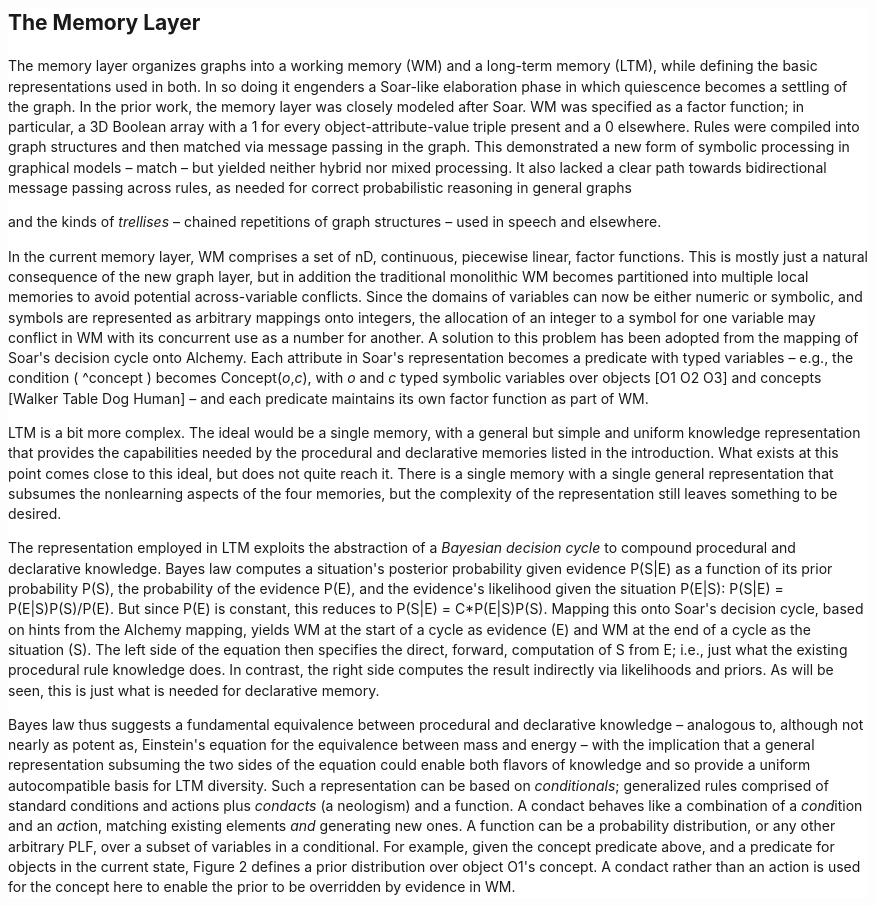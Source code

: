 ## **The Memory Layer**

The memory layer organizes graphs into a working memory (WM) and a long-term memory (LTM), while defining the basic representations used in both. In so doing it engenders a Soar-like elaboration phase in which quiescence becomes a settling of the graph. In the prior work, the memory layer was closely modeled after Soar. WM was specified as a factor function; in particular, a 3D Boolean array with a 1 for every object-attribute-value triple present and a 0 elsewhere. Rules were compiled into graph structures and then matched via message passing in the graph. This demonstrated a new form of symbolic processing in graphical models – match – but yielded neither hybrid nor mixed processing. It also lacked a clear path towards bidirectional message passing across rules, as needed for correct probabilistic reasoning in general graphs

and the kinds of *trellises* – chained repetitions of graph structures – used in speech and elsewhere.

In the current memory layer, WM comprises a set of nD, continuous, piecewise linear, factor functions. This is mostly just a natural consequence of the new graph layer, but in addition the traditional monolithic WM becomes partitioned into multiple local memories to avoid potential across-variable conflicts. Since the domains of variables can now be either numeric or symbolic, and symbols are represented as arbitrary mappings onto integers, the allocation of an integer to a symbol for one variable may conflict in WM with its concurrent use as a number for another. A solution to this problem has been adopted from the mapping of Soar's decision cycle onto Alchemy. Each attribute in Soar's representation becomes a predicate with typed variables – e.g., the condition (<o> ^concept <c>) becomes Concept(*o*,*c*), with *o* and *c* typed symbolic variables over objects [O1 O2 O3] and concepts [Walker Table Dog Human] – and each predicate maintains its own factor function as part of WM.

LTM is a bit more complex. The ideal would be a single memory, with a general but simple and uniform knowledge representation that provides the capabilities needed by the procedural and declarative memories listed in the introduction. What exists at this point comes close to this ideal, but does not quite reach it. There is a single memory with a single general representation that subsumes the nonlearning aspects of the four memories, but the complexity of the representation still leaves something to be desired.

The representation employed in LTM exploits the abstraction of a *Bayesian decision cycle* to compound procedural and declarative knowledge. Bayes law computes a situation's posterior probability given evidence P(S|E) as a function of its prior probability P(S), the probability of the evidence P(E), and the evidence's likelihood given the situation P(E|S): P(S|E) = P(E|S)P(S)/P(E). But since P(E) is constant, this reduces to P(S|E) = C\*P(E|S)P(S). Mapping this onto Soar's decision cycle, based on hints from the Alchemy mapping, yields WM at the start of a cycle as evidence (E) and WM at the end of a cycle as the situation (S). The left side of the equation then specifies the direct, forward, computation of S from E; i.e., just what the existing procedural rule knowledge does. In contrast, the right side computes the result indirectly via likelihoods and priors. As will be seen, this is just what is needed for declarative memory.

Bayes law thus suggests a fundamental equivalence between procedural and declarative knowledge – analogous to, although not nearly as potent as, Einstein's equation for the equivalence between mass and energy – with the implication that a general representation subsuming the two sides of the equation could enable both flavors of knowledge and so provide a uniform autocompatible basis for LTM diversity. Such a representation can be based on *conditionals*; generalized rules comprised of standard conditions and actions plus *condacts* (a neologism) and a function. A condact behaves like a combination of a *cond*ition and an *act*ion, matching existing elements *and* generating new ones. A function can be a probability distribution, or any other arbitrary PLF, over a subset of variables in a conditional. For example, given the concept predicate above, and a predicate for objects in the current state, Figure 2 defines a prior distribution over object O1's concept. A condact rather than an action is used for the concept here to enable the prior to be overridden by evidence in WM.
